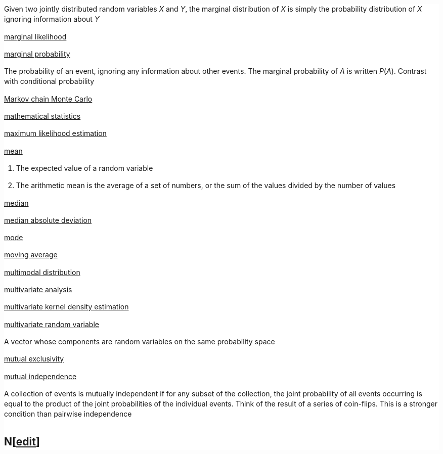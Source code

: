 Given two jointly distributed random variables _X_ and _Y_, the marginal distribution of _X_ is simply the probability distribution of _X_ ignoring information about _Y_

[marginal likelihood](https://en.wikipedia.org/wiki/Marginal_likelihood "Marginal likelihood")

[marginal probability](https://en.wikipedia.org/wiki/Marginal_probability "Marginal probability")

The probability of an event, ignoring any information about other events. The marginal probability of _A_ is written _P_(_A_). Contrast with conditional probability

[Markov chain Monte Carlo](https://en.wikipedia.org/wiki/Markov_chain_Monte_Carlo "Markov chain Monte Carlo")

[mathematical statistics](https://en.wikipedia.org/wiki/Mathematical_statistics "Mathematical statistics")

[maximum likelihood estimation](https://en.wikipedia.org/wiki/Maximum_likelihood_estimation "Maximum likelihood estimation")

[mean](https://en.wikipedia.org/wiki/Mean "Mean")

1.  The expected value of a random variable

2.  The arithmetic mean is the average of a set of numbers, or the sum of the values divided by the number of values

[median](https://en.wikipedia.org/wiki/Median "Median")

[median absolute deviation](https://en.wikipedia.org/wiki/Median_absolute_deviation "Median absolute deviation")

[mode](https://en.wikipedia.org/wiki/Mode_(statistics) "Mode (statistics)")

[moving average](https://en.wikipedia.org/wiki/Moving_average "Moving average")

[multimodal distribution](https://en.wikipedia.org/wiki/Multimodal_distribution "Multimodal distribution")

[multivariate analysis](https://en.wikipedia.org/wiki/Multivariate_analysis "Multivariate analysis")

[multivariate kernel density estimation](https://en.wikipedia.org/wiki/Multivariate_kernel_density_estimation "Multivariate kernel density estimation")

[multivariate random variable](https://en.wikipedia.org/wiki/Multivariate_random_variable "Multivariate random variable")

A vector whose components are random variables on the same probability space

[mutual exclusivity](https://en.wikipedia.org/wiki/Mutual_exclusivity "Mutual exclusivity")

[mutual independence](https://en.wikipedia.org/wiki/Mutual_independence "Mutual independence")

A collection of events is mutually independent if for any subset of the collection, the joint probability of all events occurring is equal to the product of the joint probabilities of the individual events. Think of the result of a series of coin-flips. This is a stronger condition than pairwise independence

N\[[edit](https://en.wikipedia.org/w/index.php?title=Glossary_of_probability_and_statistics&action=edit&section=14 "Edit section: N")\]
---------------------------------------------------------------------------------------------------------------------------------------

